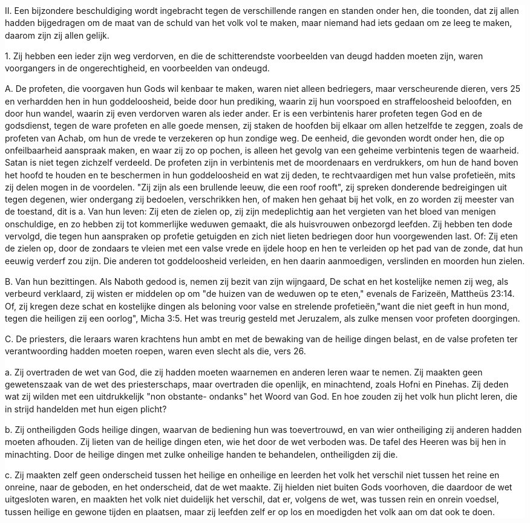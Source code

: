 II. Een bijzondere beschuldiging wordt ingebracht tegen de verschillende rangen en standen onder hen, die toonden, dat zij allen hadden bijgedragen om de maat van de schuld van het volk vol te maken, maar niemand had iets gedaan om ze leeg te maken, daarom zijn zij allen gelijk.

1\. Zij hebben een ieder zijn weg verdorven, en die de schitterendste voorbeelden van deugd hadden moeten zijn, waren voorgangers in de ongerechtigheid, en voorbeelden van ondeugd.

A. De profeten, die voorgaven hun Gods wil kenbaar te maken, waren niet alleen bedriegers, maar verscheurende dieren, vers 25 en verhardden hen in hun goddeloosheid, beide door hun prediking, waarin zij hun voorspoed en straffeloosheid beloofden, en door hun wandel, waarin zij even verdorven waren als ieder ander. Er is een verbintenis harer profeten tegen God en de godsdienst, tegen de ware profeten en alle goede mensen, zij staken de hoofden bij elkaar om allen hetzelfde te zeggen, zoals de profeten van Achab, om hun de vrede te verzekeren op hun zondige weg. De eenheid, die gevonden wordt onder hen, die op onfeilbaarheid aanspraak maken, en waar zij zo op pochen, is alleen het gevolg van een geheime verbintenis tegen de waarheid. Satan is niet tegen zichzelf verdeeld. De profeten zijn in verbintenis met de moordenaars en verdrukkers, om hun de hand boven het hoofd te houden en te beschermen in hun goddeloosheid en wat zij deden, te rechtvaardigen met hun valse profetieën, mits zij delen mogen in de voordelen. "Zij zijn als een brullende leeuw, die een roof rooft", zij spreken donderende bedreigingen uit tegen degenen, wier ondergang zij bedoelen, verschrikken hen, of maken hen gehaat bij het volk, en zo worden zij meester van de toestand, dit is a. Van hun leven: Zij eten de zielen op, zij zijn medeplichtig aan het vergieten van het bloed van menigen onschuldige, en zo hebben zij tot kommerlijke weduwen gemaakt, die als huisvrouwen onbezorgd leefden. Zij hebben ten dode vervolgd, die tegen hun aanspraken op profetie getuigden en zich niet lieten bedriegen door hun voorgewenden last. Of: Zij eten de zielen op, door de zondaars te vleien met een valse vrede en ijdele hoop en hen te verleiden op het pad van de zonde, dat hun eeuwig verderf zou zijn. Die anderen tot goddeloosheid verleiden, en hen daarin aanmoedigen, verslinden en moorden hun zielen.

B. Van hun bezittingen. Als Naboth gedood is, nemen zij bezit van zijn wijngaard, De schat en het kostelijke nemen zij weg, als verbeurd verklaard, zij wisten er middelen op om "de huizen van de weduwen op te eten," evenals de Farizeën, Mattheüs 23:14. Of, zij kregen deze schat en kostelijke dingen als beloning voor valse en strelende profetieën,"want die niet geeft in hun mond, tegen die heiligen zij een oorlog", Micha 3:5. Het was treurig gesteld met Jeruzalem, als zulke mensen voor profeten doorgingen.

C. De priesters, die leraars waren krachtens hun ambt en met de bewaking van de heilige dingen belast, en de valse profeten ter verantwoording hadden moeten roepen, waren even slecht als die, vers 26.

a. Zij overtraden de wet van God, die zij hadden moeten waarnemen en anderen leren waar te nemen. Zij maakten geen gewetenszaak van de wet des priesterschaps, maar overtraden die openlijk, en minachtend, zoals Hofni en Pinehas. Zij deden wat zij wilden met een uitdrukkelijk "non obstante- ondanks" het Woord van God. En hoe zouden zij het volk hun plicht leren, die in strijd handelden met hun eigen plicht? 

b. Zij ontheiligden Gods heilige dingen, waarvan de bediening hun was toevertrouwd, en van wier ontheiliging zij anderen hadden moeten afhouden. Zij lieten van de heilige dingen eten, wie het door de wet verboden was. De tafel des Heeren was bij hen in minachting. Door de heilige dingen met zulke onheilige handen te behandelen, ontheiligden zij die.

c. Zij maakten zelf geen onderscheid tussen het heilige en onheilige en leerden het volk het verschil niet tussen het reine en onreine, naar de geboden, en het onderscheid, dat de wet maakte. Zij hielden niet buiten Gods voorhoven, die daardoor de wet uitgesloten waren, en maakten het volk niet duidelijk het verschil, dat er, volgens de wet, was tussen rein en onrein voedsel, tussen heilige en gewone tijden en plaatsen, maar zij leefden zelf er op los en moedigden het volk aan om dat ook te doen.
